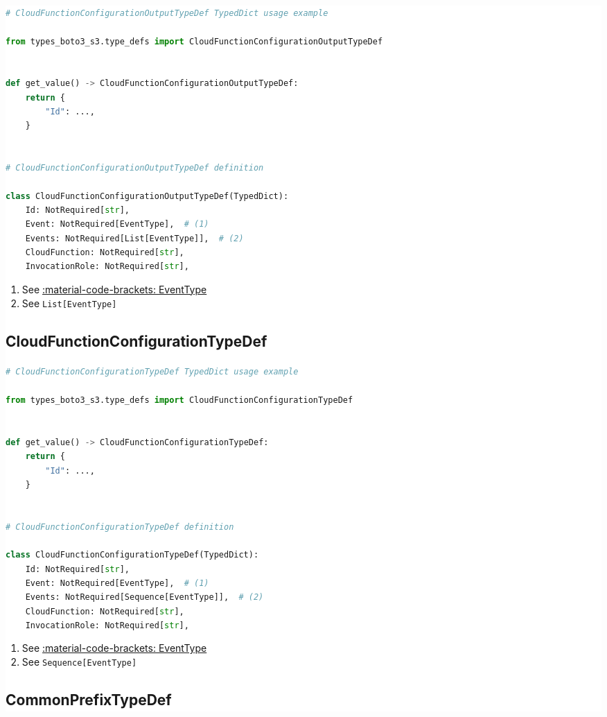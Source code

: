 ```python
# CloudFunctionConfigurationOutputTypeDef TypedDict usage example

from types_boto3_s3.type_defs import CloudFunctionConfigurationOutputTypeDef


def get_value() -> CloudFunctionConfigurationOutputTypeDef:
    return {
        "Id": ...,
    }


# CloudFunctionConfigurationOutputTypeDef definition

class CloudFunctionConfigurationOutputTypeDef(TypedDict):
    Id: NotRequired[str],
    Event: NotRequired[EventType],  # (1)
    Events: NotRequired[List[EventType]],  # (2)
    CloudFunction: NotRequired[str],
    InvocationRole: NotRequired[str],
```

1. See [:material-code-brackets: EventType](./literals.md#eventtype)
2. See `List[EventType]`

## CloudFunctionConfigurationTypeDef

```python
# CloudFunctionConfigurationTypeDef TypedDict usage example

from types_boto3_s3.type_defs import CloudFunctionConfigurationTypeDef


def get_value() -> CloudFunctionConfigurationTypeDef:
    return {
        "Id": ...,
    }


# CloudFunctionConfigurationTypeDef definition

class CloudFunctionConfigurationTypeDef(TypedDict):
    Id: NotRequired[str],
    Event: NotRequired[EventType],  # (1)
    Events: NotRequired[Sequence[EventType]],  # (2)
    CloudFunction: NotRequired[str],
    InvocationRole: NotRequired[str],
```

1. See [:material-code-brackets: EventType](./literals.md#eventtype)
2. See `Sequence[EventType]`

## CommonPrefixTypeDef
